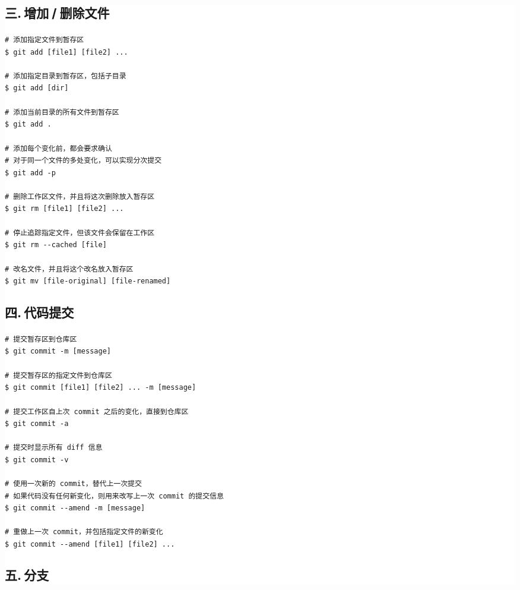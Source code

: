 ## 三. 增加 / 删除文件

```shell script
# 添加指定文件到暂存区
$ git add [file1] [file2] ...

# 添加指定目录到暂存区，包括子目录
$ git add [dir]

# 添加当前目录的所有文件到暂存区
$ git add .

# 添加每个变化前，都会要求确认
# 对于同一个文件的多处变化，可以实现分次提交
$ git add -p

# 删除工作区文件，并且将这次删除放入暂存区
$ git rm [file1] [file2] ...

# 停止追踪指定文件，但该文件会保留在工作区
$ git rm --cached [file]

# 改名文件，并且将这个改名放入暂存区
$ git mv [file-original] [file-renamed]
```

## 四. 代码提交

```shell script
# 提交暂存区到仓库区
$ git commit -m [message]

# 提交暂存区的指定文件到仓库区
$ git commit [file1] [file2] ... -m [message]

# 提交工作区自上次 commit 之后的变化，直接到仓库区
$ git commit -a

# 提交时显示所有 diff 信息
$ git commit -v

# 使用一次新的 commit，替代上一次提交
# 如果代码没有任何新变化，则用来改写上一次 commit 的提交信息
$ git commit --amend -m [message]

# 重做上一次 commit，并包括指定文件的新变化
$ git commit --amend [file1] [file2] ...
```

## 五. 分支
